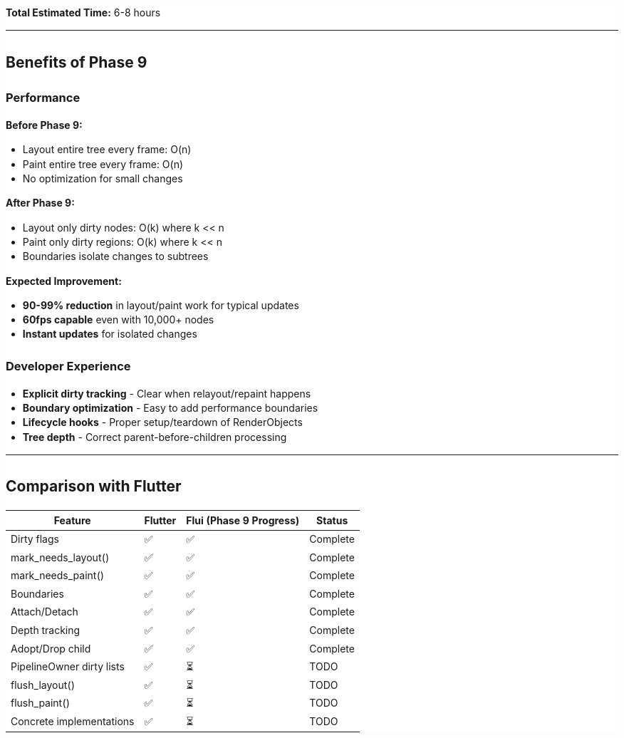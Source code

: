 **Total Estimated Time:** 6-8 hours

---

## Benefits of Phase 9

### Performance

**Before Phase 9:**
- Layout entire tree every frame: O(n)
- Paint entire tree every frame: O(n)
- No optimization for small changes

**After Phase 9:**
- Layout only dirty nodes: O(k) where k << n
- Paint only dirty regions: O(k) where k << n
- Boundaries isolate changes to subtrees

**Expected Improvement:**
- **90-99% reduction** in layout/paint work for typical updates
- **60fps capable** even with 10,000+ nodes
- **Instant updates** for isolated changes

### Developer Experience

- **Explicit dirty tracking** - Clear when relayout/repaint happens
- **Boundary optimization** - Easy to add performance boundaries
- **Lifecycle hooks** - Proper setup/teardown of RenderObjects
- **Tree depth** - Correct parent-before-children processing

---

## Comparison with Flutter

| Feature | Flutter | Flui (Phase 9 Progress) | Status |
|---------|---------|-------------------------|--------|
| Dirty flags | ✅ | ✅ | Complete |
| mark_needs_layout() | ✅ | ✅ | Complete |
| mark_needs_paint() | ✅ | ✅ | Complete |
| Boundaries | ✅ | ✅ | Complete |
| Attach/Detach | ✅ | ✅ | Complete |
| Depth tracking | ✅ | ✅ | Complete |
| Adopt/Drop child | ✅ | ✅ | Complete |
| PipelineOwner dirty lists | ✅ | ⏳ | TODO |
| flush_layout() | ✅ | ⏳ | TODO |
| flush_paint() | ✅ | ⏳ | TODO |
| Concrete implementations | ✅ | ⏳ | TODO |
